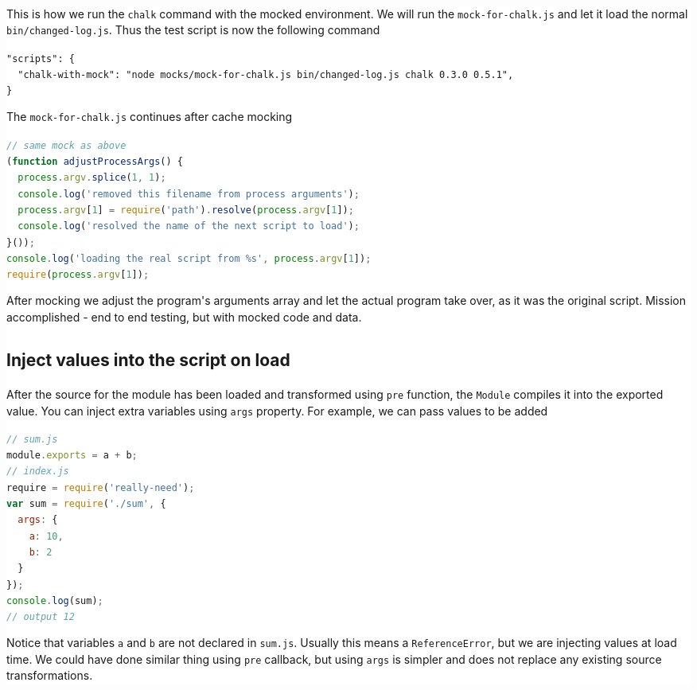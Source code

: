 This is how we run the `chalk` command with the mocked environment. We will run
the `mock-for-chalk.js` and let it load the normal `bin/changed-log.js`. Thus the test
script is now the following command

    "scripts": {
      "chalk-with-mock": "node mocks/mock-for-chalk.js bin/changed-log.js chalk 0.3.0 0.5.1",
    }

The `mock-for-chalk.js` continues after cache mocking

```js
// same mock as above
(function adjustProcessArgs() {
  process.argv.splice(1, 1);
  console.log('removed this filename from process arguments');
  process.argv[1] = require('path').resolve(process.argv[1]);
  console.log('resolved the name of the next script to load');
}());
console.log('loading the real script from %s', process.argv[1]);
require(process.argv[1]);
```

After mocking we adjust the program's arguments array and let the actual program take over,
as it was the original script. Mission accomplished - end to end testing, but with
mocked code and data.

[mock-for-chalk.js]: https://github.com/bahmutov/changed-log/blob/master/mocks/mock-for-chalk.js

## Inject values into the script on load

After the source for the module has been loaded and transformed using `pre` function, the `Module` compiles
it into the exported value. You can inject extra variables using `args` property. For example, we
can pass values to be added

```js
// sum.js
module.exports = a + b;
// index.js
require = require('really-need');
var sum = require('./sum', {
  args: {
    a: 10,
    b: 2
  }
});
console.log(sum);
// output 12
```

Notice that variables `a` and `b` are not declared in `sum.js`. Usually this means a `ReferenceError`, but
we are injecting values at load time. We could have done similar thing using `pre` callback, but using `args`
is simpler and does not replace any existing source transformations.


[paranoid]: http://glebbahmutov.com/blog/paranoid-coding/
[check-types]: https://github.com/philbooth/check-types.js
[check-more-types]: https://github.com/kensho/check-more-types
[istanbul]: https://www.npmjs.com/package/istanbul